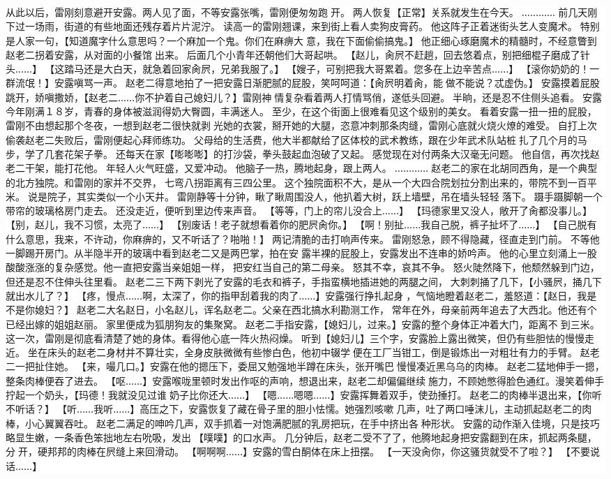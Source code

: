 从此以后，雷刚刻意避开安露。两人见了面，不等安露张嘴，雷刚便匆匆跑 开。
两人恢复【正常】关系就发生在今天。
…………
前几天刚下过一场雨，街道的有些地面还残存着片片泥泞。
读高一的雷刚翘课，来到街上看人卖狗皮膏药。
他这阵子正着迷街头艺人变魔术。
特别是人家一句，【知道魔字什么意思吗？一个麻加一个鬼。你们在麻痹大 意，我在下面偷偷搞鬼。】
他正细心琢磨魔术的精髓时，不经意瞥到赵老二拐着安露，从对面的小餐馆 出来。
后面几个小青年还朝他们大哥起哄。
【赵儿，肏屄不赶趟，回去悠着点，别把细棍子磨成了针头……】
【这踏马还是大白天，就急着回家肏屄，兄弟我服了。】   【嫂子，可别把我大哥累着。您多在上边辛苦点……】
【滚你奶奶的！一群流氓！】安露嗔骂一声。
赵老二得意地拍了一把安露日渐肥腻的屁股，笑呵呵道：【肏屄明着肏，能 做不能说？忒虚伪。】
安露摸着屁股跳开，娇嗔撒娇，【赵老二……你不护着自己媳妇儿？】雷刚神 情复杂看着两人打情骂俏，遂低头回避。
半晌，还是忍不住侧头追看。
安露今年刚满１８岁，青春的身体被滋润得奶大臀圆，丰满迷人。
至少，在这个街面上很难看见这个级别的美女。
看着安露一扭一扭的屁股，雷刚不由想起那个冬夜，一想到赵老二很快就剥 光她的衣裳，掰开她的大腿，恣意冲刺那条肉缝，雷刚心底就火烧火燎的难受。
自打上次偷袭赵老二失败后，雷刚便起心拜师练功。
父母给的生活费，他大半都献给了区体校的武术教练，跟在少年武术队站桩 扎了几个月的马步，学了几套花架子拳。
还每天在家【嘭嘭嘭】的打沙袋，拳头鼓起血泡破了又起。
感觉现在对付两条大汉毫无问题。
他自信，再次找赵老二干架，能打花他。
年轻人火气旺盛，又爱冲动。
他脑子一热，腾地起身，跟上两人。
…………
赵老二的家在北胡同西角，是一个典型的北方独院。和雷刚的家并不交界， 七弯八拐距离有三四公里。
这个独院面积不大，是从一个大四合院划拉分割出来的，带院不到一百平米。
说是院子，其实类似一个小天井。
雷刚静等十分钟，瞅了瞅周围没人，他扒着大树，跃上墙壁，吊在墙头轻轻 落下。
蹑手蹑脚朝一个带帘的玻璃格房门走去。
还没走近，便听到里边传来声音。
【等等，门上的帘儿没合上……】    【玛德家里又没人，敞开了肏都没事儿。】
【别，赵儿，我不习惯，太亮了……】
【别废话！老子就想看着你的肥屄肏你。】
【啊！别扯……我自己脱，裤子扯坏了……】
【自己脱有什么意思，我来，不许动，你麻痹的，又不听话了？啪啪！】
两记清脆的击打响声传来。
雷刚怒急，顾不得隐藏，径直走到门前。
不等他一脚踢开房门。从半隐半开的玻璃中看到赵老二又是两巴掌，拍在安 露半裸的屁股上，安露发出不连串的娇吟声。
他的心里立刻涌上一股酸酸涨涨的复杂感觉。他一直把安露当亲姐姐一样， 把安红当自己的第二母亲。
怒其不幸，哀其不争。
怒火陡然降下，他颓然躲到门边，但还是忍不住伸头往里看。
赵老二三下两下剥光了安露的毛衣和裤子，手指蛮横地插进她的两腿之间， 大刺刺捅了几下，【小骚屄，捅几下就出水儿了？】
【疼，慢点……啊，太深了，你的指甲刮着我的肉了……】安露强行挣扎起身 ，气恼地瞪着赵老二，羞怒道：【赵日，我是不是你媳妇？】
赵老二大名赵日，小名赵儿，诨名赵老二。父亲在西北搞水利勘测工作， 常年在外，母亲前两年追去了大西北。他还有个已经出嫁的姐姐赵丽。
家里便成为狐朋狗友的集聚窝。
赵老二手指安露，【媳妇儿，过来。】安露的整个身体正冲着大门，距离不 到三米。
这一次，雷刚是彻底看清楚了她的身体。看得他心底一阵火热闷燥。
听到【媳妇儿】三个字，安露脸上露出微笑，但仍有些胆怯的慢慢走近。
坐在床头的赵老二身材并不算壮实，全身皮肤微微有些惨白色，他初中辍学 便在工厂当钳工，倒是锻炼出一对粗壮有力的手臂。
赵老二一把扯住她。
【来，嘬几口。】安露在他的摁压下，委屈又勉强地半蹲在床头，张开嘴巴 慢慢凑近黑乌乌的肉棒。
赵老二猛地伸手一摁，整条肉棒便吞了进去。
【呕……】安露喉咙里顿时发出作呕的声响，想退出来，赵老二却偏偏继续 施力，不顾她憋得脸色通红。漫笑着伸手拧起一个奶头，【玛德！我就没见过谁 奶子比你还大……】
【嗯……嗯嗯……】安露挥舞着双手，使劲捶打。
赵老二的肉棒半退出来，【你听不听话？】
【听……我听……】高压之下，安露恢复了藏在骨子里的胆小怯懦。她强烈咳嗽 几声，吐了两口唾沫儿，主动抓起赵老二的肉棒，小心翼翼吞吐。
赵老二满足的呻吟几声，双手抓着一对饱满肥腻的乳房把玩，在手中挤出各 种形状。
安露的动作渐入佳境，只是技巧略显生嫩，一条香色笨拙地左右吮吸，发出 【噗噗】的口水声。
几分钟后，赵老二受不了了，他腾地起身把安露翻到在床，抓起两条腿，分 开，硬邦邦的肉棒在屄缝上来回滑动。
【啊啊啊……】安露的雪白酮体在床上扭摆。
【一天没肏你，你这骚货就受不了啦？】
【不要说话……】